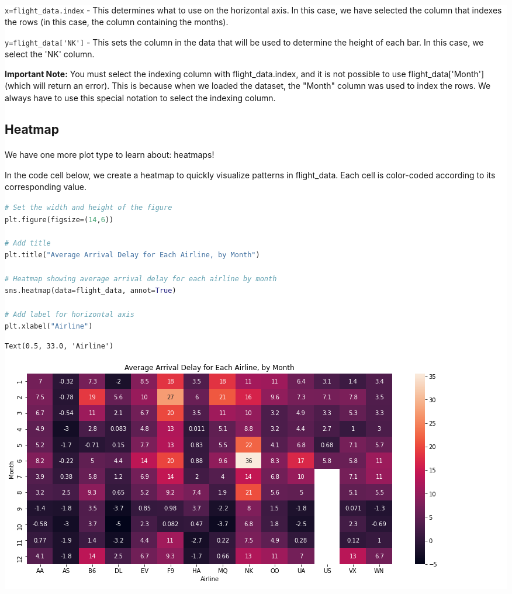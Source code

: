 
`x=flight_data.index` - This determines what to use on the horizontal axis. In this case, we have selected the column that indexes the rows (in this case, the column containing the months).

`y=flight_data['NK']` - This sets the column in the data that will be used to determine the height of each bar. In this case, we select the 'NK' column.

**Important Note:** You must select the indexing column with flight_data.index, and it is not possible to use flight_data['Month'] (which will return an error). This is because when we loaded the dataset, the "Month" column was used to index the rows. We always have to use this special notation to select the indexing column.

## Heatmap

We have one more plot type to learn about: heatmaps!

In the code cell below, we create a heatmap to quickly visualize patterns in flight_data. Each cell is color-coded according to its corresponding value.


```python
# Set the width and height of the figure
plt.figure(figsize=(14,6))

# Add title
plt.title("Average Arrival Delay for Each Airline, by Month")

# Heatmap showing average arrival delay for each airline by month
sns.heatmap(data=flight_data, annot=True)

# Add label for horizontal axis
plt.xlabel("Airline")
```




    Text(0.5, 33.0, 'Airline')




    
![png](README_files/README_18_1.png)
    